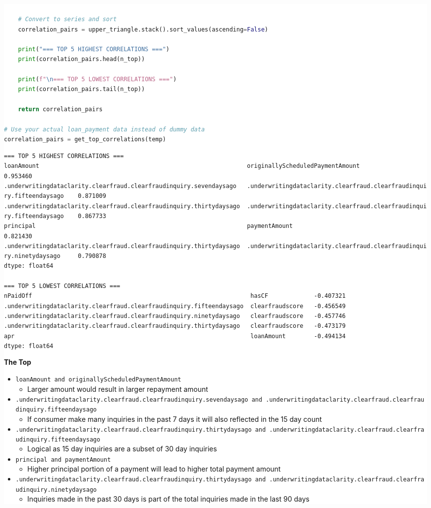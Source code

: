 ```python
    
    # Convert to series and sort
    correlation_pairs = upper_triangle.stack().sort_values(ascending=False)
    
    print("=== TOP 5 HIGHEST CORRELATIONS ===")
    print(correlation_pairs.head(n_top))
    
    print(f"\n=== TOP 5 LOWEST CORRELATIONS ===")
    print(correlation_pairs.tail(n_top))
    
    return correlation_pairs

# Use your actual loan_payment data instead of dummy data
correlation_pairs = get_top_correlations(temp)
```

    === TOP 5 HIGHEST CORRELATIONS ===
    loanAmount                                                           originallyScheduledPaymentAmount                                        0.953460
    .underwritingdataclarity.clearfraud.clearfraudinquiry.sevendaysago   .underwritingdataclarity.clearfraud.clearfraudinquiry.fifteendaysago    0.871009
    .underwritingdataclarity.clearfraud.clearfraudinquiry.thirtydaysago  .underwritingdataclarity.clearfraud.clearfraudinquiry.fifteendaysago    0.867733
    principal                                                            paymentAmount                                                           0.821430
    .underwritingdataclarity.clearfraud.clearfraudinquiry.thirtydaysago  .underwritingdataclarity.clearfraud.clearfraudinquiry.ninetydaysago     0.790878
    dtype: float64
    
    === TOP 5 LOWEST CORRELATIONS ===
    nPaidOff                                                              hasCF             -0.407321
    .underwritingdataclarity.clearfraud.clearfraudinquiry.fifteendaysago  clearfraudscore   -0.456549
    .underwritingdataclarity.clearfraud.clearfraudinquiry.ninetydaysago   clearfraudscore   -0.457746
    .underwritingdataclarity.clearfraud.clearfraudinquiry.thirtydaysago   clearfraudscore   -0.473179
    apr                                                                   loanAmount        -0.494134
    dtype: float64
    

**The Top**
- `loanAmount and originallyScheduledPaymentAmount`
    - Larger amount would result in larger repayment amount
- `.underwritingdataclarity.clearfraud.clearfraudinquiry.sevendaysago and .underwritingdataclarity.clearfraud.clearfraudinquiry.fifteendaysago`
    - If consumer make many inquiries in the past 7 days it will also reflected in the 15 day count
- `.underwritingdataclarity.clearfraud.clearfraudinquiry.thirtydaysago and .underwritingdataclarity.clearfraud.clearfraudinquiry.fifteendaysago`
    - Logical as 15 day inquiries are a subset of 30 day inquiries
- `principal and paymentAmount`
    - Higher principal portion of a payment will lead to higher total payment amount
- `.underwritingdataclarity.clearfraud.clearfraudinquiry.thirtydaysago and .underwritingdataclarity.clearfraud.clearfraudinquiry.ninetydaysago`
    - Inquiries made in the past 30 days is part of the total inquiries made in the last 90 days
